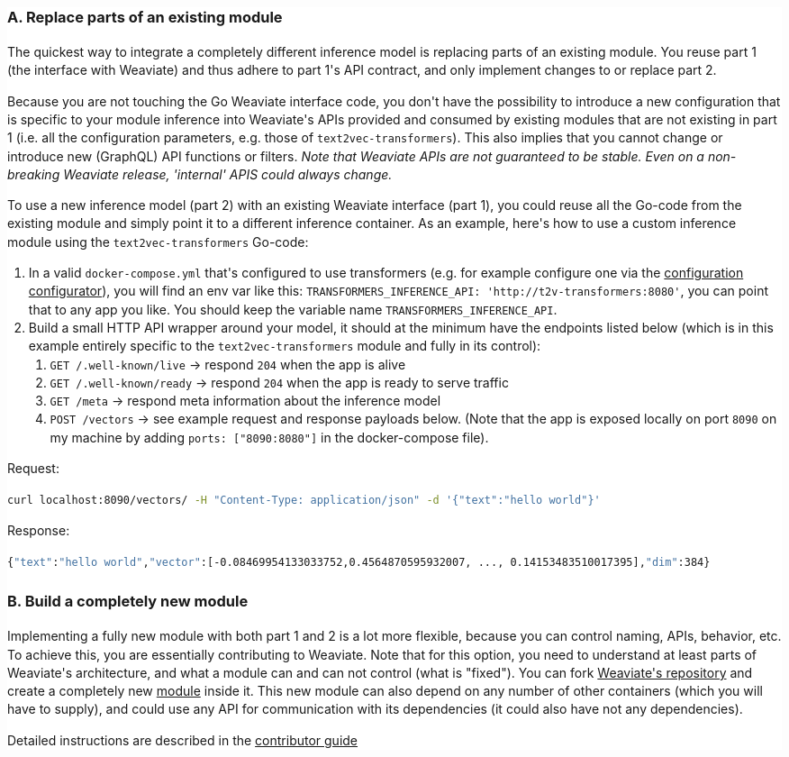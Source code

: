 ### A. Replace parts of an existing module

The quickest way to integrate a completely different inference model is replacing parts of an existing module. You reuse part 1 (the interface with Weaviate) and thus adhere to part 1's API contract, and only implement changes to or replace part 2.

Because you are not touching the Go Weaviate interface code, you don't have the possibility to introduce a new configuration that is specific to your module inference into Weaviate's APIs provided and consumed by existing modules that are not existing in part 1 (i.e. all the configuration parameters, e.g. those of `text2vec-transformers`). This also implies that you cannot change or introduce new (GraphQL) API functions or filters. 
_Note that Weaviate APIs are not guaranteed to be stable. Even on a non-breaking Weaviate release, 'internal' APIS could always change._

To use a new inference model (part 2) with an existing Weaviate interface (part 1), you could reuse all the Go-code from the existing module and simply point it to a different inference container. As an example, here's how to use a custom inference module using the `text2vec-transformers` Go-code:
1. In a valid `docker-compose.yml` that's configured to use transformers (e.g. for example configure one via the [configuration configurator](/docs/weaviate/installation/docker-compose.md#configurator)), you will find an env var like this: `TRANSFORMERS_INFERENCE_API: 'http://t2v-transformers:8080'`, you can point that to any app you like. You should keep the variable name `TRANSFORMERS_INFERENCE_API`. 
2. Build a small HTTP API wrapper around your model, it should at the minimum have the endpoints listed below (which is in this example entirely specific to the `text2vec-transformers` module and fully in its control):
   1. `GET /.well-known/live` -> respond `204` when the app is alive
   2. `GET /.well-known/ready` -> respond `204` when the app is ready to serve traffic
   3. `GET /meta` -> respond meta information about the inference model
   4. `POST /vectors` -> see example request and response payloads below. (Note that the app is exposed locally on port `8090` on my machine by adding `ports: ["8090:8080"]` in the docker-compose file). 

Request:
```bash
curl localhost:8090/vectors/ -H "Content-Type: application/json" -d '{"text":"hello world"}' 
```
Response:
```bash
{"text":"hello world","vector":[-0.08469954133033752,0.4564870595932007, ..., 0.14153483510017395],"dim":384} 
```

### B. Build a completely new module

Implementing a fully new module with both part 1 and 2 is a lot more flexible, because you can control naming, APIs, behavior, etc. To achieve this, you are essentially contributing to Weaviate. Note that for this option, you need to understand at least parts of Weaviate's architecture, and what a module can and can not control (what is "fixed"). You can fork [Weaviate's repository](https://github.com/semi-technologies/weaviate) and create a completely new [module](https://github.com/semi-technologies/weaviate/tree/master/modules) inside it. This new module can also depend on any number of other containers (which you will have to supply), and could use any API for communication with its dependencies (it could also have not any dependencies). 

Detailed instructions are described in the [contributor guide](/docs/contributor-guide/weaviate-modules/how-to-build-a-new-module)
